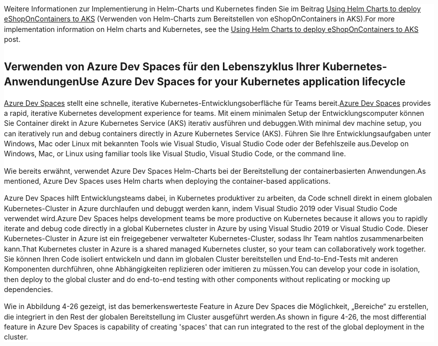 <span data-ttu-id="8362c-177">Weitere Informationen zur Implementierung in Helm-Charts und Kubernetes finden Sie im Beitrag [Using Helm Charts to deploy eShopOnContainers to AKS](https://github.com/dotnet-architecture/eShopOnContainers/wiki/Deploy-to-Azure-Kubernetes-Service-(AKS)) (Verwenden von Helm-Charts zum Bereitstellen von eShopOnContainers in AKS).</span><span class="sxs-lookup"><span data-stu-id="8362c-177">For more implementation information on Helm charts and Kubernetes, see the [Using Helm Charts to deploy eShopOnContainers to AKS](https://github.com/dotnet-architecture/eShopOnContainers/wiki/Deploy-to-Azure-Kubernetes-Service-(AKS)) post.</span></span>

## <a name="use-azure-dev-spaces-for-your-kubernetes-application-lifecycle"></a><span data-ttu-id="8362c-178">Verwenden von Azure Dev Spaces für den Lebenszyklus Ihrer Kubernetes-Anwendungen</span><span class="sxs-lookup"><span data-stu-id="8362c-178">Use Azure Dev Spaces for your Kubernetes application lifecycle</span></span>

<span data-ttu-id="8362c-179">[Azure Dev Spaces](/azure/dev-spaces/azure-dev-spaces) stellt eine schnelle, iterative Kubernetes-Entwicklungsoberfläche für Teams bereit.</span><span class="sxs-lookup"><span data-stu-id="8362c-179">[Azure Dev Spaces](/azure/dev-spaces/azure-dev-spaces) provides a rapid, iterative Kubernetes development experience for teams.</span></span> <span data-ttu-id="8362c-180">Mit einem minimalen Setup der Entwicklungscomputer können Sie Container direkt in Azure Kubernetes Service (AKS) iterativ ausführen und debuggen.</span><span class="sxs-lookup"><span data-stu-id="8362c-180">With minimal dev machine setup, you can iteratively run and debug containers directly in Azure Kubernetes Service (AKS).</span></span> <span data-ttu-id="8362c-181">Führen Sie Ihre Entwicklungsaufgaben unter Windows, Mac oder Linux mit bekannten Tools wie Visual Studio, Visual Studio Code oder der Befehlszeile aus.</span><span class="sxs-lookup"><span data-stu-id="8362c-181">Develop on Windows, Mac, or Linux using familiar tools like Visual Studio, Visual Studio Code, or the command line.</span></span>

<span data-ttu-id="8362c-182">Wie bereits erwähnt, verwendet Azure Dev Spaces Helm-Charts bei der Bereitstellung der containerbasierten Anwendungen.</span><span class="sxs-lookup"><span data-stu-id="8362c-182">As mentioned, Azure Dev Spaces uses Helm charts when deploying the container-based applications.</span></span>

<span data-ttu-id="8362c-183">Azure Dev Spaces hilft Entwicklungsteams dabei, in Kubernetes produktiver zu arbeiten, da Code schnell direkt in einem globalen Kubernetes-Cluster in Azure durchlaufen und debuggt werden kann, indem Visual Studio 2019 oder Visual Studio Code verwendet wird.</span><span class="sxs-lookup"><span data-stu-id="8362c-183">Azure Dev Spaces helps development teams be more productive on Kubernetes because it allows you to rapidly iterate and debug code directly in a global Kubernetes cluster in Azure by using Visual Studio 2019 or Visual Studio Code.</span></span> <span data-ttu-id="8362c-184">Dieser Kubernetes-Cluster in Azure ist ein freigegebener verwalteter Kubernetes-Cluster, sodass Ihr Team nahtlos zusammenarbeiten kann.</span><span class="sxs-lookup"><span data-stu-id="8362c-184">That Kubernetes cluster in Azure is a shared managed Kubernetes cluster, so your team can collaboratively work together.</span></span> <span data-ttu-id="8362c-185">Sie können Ihren Code isoliert entwickeln und dann im globalen Cluster bereitstellen und End-to-End-Tests mit anderen Komponenten durchführen, ohne Abhängigkeiten replizieren oder imitieren zu müssen.</span><span class="sxs-lookup"><span data-stu-id="8362c-185">You can develop your code in isolation, then deploy to the global cluster and do end-to-end testing with other components without replicating or mocking up dependencies.</span></span>

<span data-ttu-id="8362c-186">Wie in Abbildung 4-26 gezeigt, ist das bemerkenswerteste Feature in Azure Dev Spaces die Möglichkeit, „Bereiche“ zu erstellen, die integriert in den Rest der globalen Bereitstellung im Cluster ausgeführt werden.</span><span class="sxs-lookup"><span data-stu-id="8362c-186">As shown in figure 4-26, the most differential feature in Azure Dev Spaces is capability of creating 'spaces' that can run integrated to the rest of the global deployment in the cluster.</span></span>
